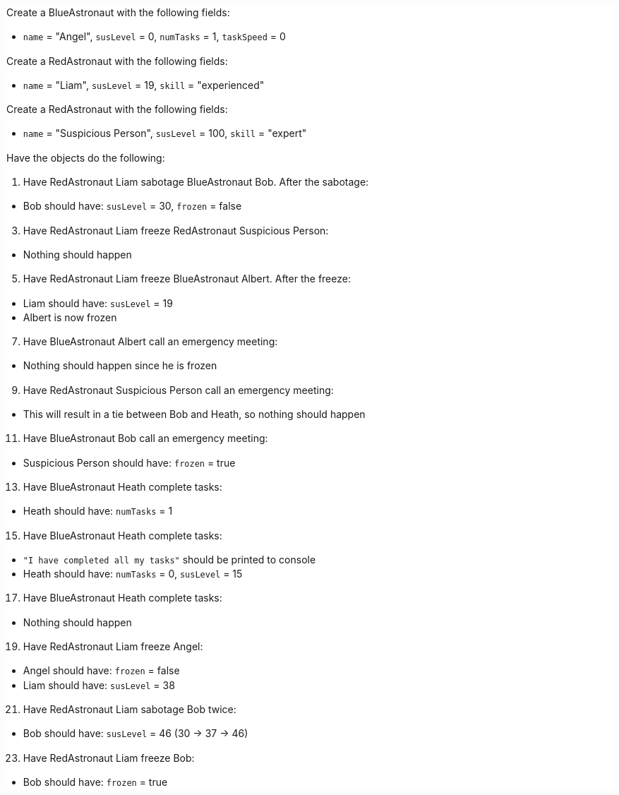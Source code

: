 Create a BlueAstronaut with the following fields:

-   `name` = "Angel", `susLevel` = 0, `numTasks` = 1, `taskSpeed` = 0

Create a RedAstronaut with the following fields:

-   `name` = "Liam", `susLevel` = 19, `skill` = "experienced"

Create a RedAstronaut with the following fields:

-   `name` = "Suspicious Person", `susLevel` = 100, `skill` = "expert"

Have the objects do the following:

1.  Have RedAstronaut Liam sabotage BlueAstronaut Bob. After the sabotage:

-   Bob should have: `susLevel` = 30, `frozen` = false

3.  Have RedAstronaut Liam freeze RedAstronaut Suspicious Person:

-   Nothing should happen

5.  Have RedAstronaut Liam freeze BlueAstronaut Albert. After the freeze:

-   Liam should have: `susLevel` = 19
-   Albert is now frozen

7.  Have BlueAstronaut Albert call an emergency meeting:

-   Nothing should happen since he is frozen

9.  Have RedAstronaut Suspicious Person call an emergency meeting:

-   This will result in a tie between Bob and Heath, so nothing should happen

11. Have BlueAstronaut Bob call an emergency meeting:

-   Suspicious Person should have: `frozen` = true

13. Have BlueAstronaut Heath complete tasks:

-   Heath should have: `numTasks` = 1

15. Have BlueAstronaut Heath complete tasks:

-   `"I have completed all my tasks"` should be printed to console
-   Heath should have: `numTasks` = 0, `susLevel` = 15

17. Have BlueAstronaut Heath complete tasks:

-   Nothing should happen

19. Have RedAstronaut Liam freeze Angel:

-   Angel should have: `frozen` = false
-   Liam should have: `susLevel` = 38

21. Have RedAstronaut Liam sabotage Bob twice:

-   Bob should have: `susLevel` = 46 (30 -> 37 -> 46)

23. Have RedAstronaut Liam freeze Bob:

-   Bob should have: `frozen` = true
